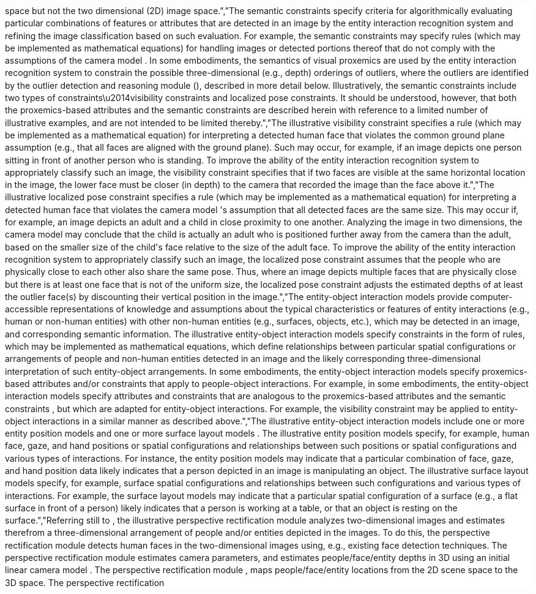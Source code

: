 space but not the two dimensional (2D) image space.","The semantic constraints  specify criteria for algorithmically evaluating particular combinations of features or attributes that are detected in an image by the entity interaction recognition system  and refining the image classification based on such evaluation. For example, the semantic constraints  may specify rules (which may be implemented as mathematical equations) for handling images or detected portions thereof that do not comply with the assumptions of the camera model . In some embodiments, the semantics of visual proxemics are used by the entity interaction recognition system  to constrain the possible three-dimensional (e.g., depth) orderings of outliers, where the outliers are identified by the outlier detection and reasoning module  (), described in more detail below. Illustratively, the semantic constraints  include two types of constraints\u2014visibility constraints and localized pose constraints. It should be understood, however, that both the proxemics-based attributes  and the semantic constraints  are described herein with reference to a limited number of illustrative examples, and are not intended to be limited thereby.","The illustrative visibility constraint specifies a rule (which may be implemented as a mathematical equation) for interpreting a detected human face that violates the common ground plane assumption (e.g., that all faces are aligned with the ground plane). Such may occur, for example, if an image depicts one person sitting in front of another person who is standing. To improve the ability of the entity interaction recognition system  to appropriately classify such an image, the visibility constraint specifies that if two faces are visible at the same horizontal location in the image, the lower face must be closer (in depth) to the camera that recorded the image than the face above it.","The illustrative localized pose constraint specifies a rule (which may be implemented as a mathematical equation) for interpreting a detected human face that violates the camera model 's assumption that all detected faces are the same size. This may occur if, for example, an image depicts an adult and a child in close proximity to one another. Analyzing the image in two dimensions, the camera model  may conclude that the child is actually an adult who is positioned further away from the camera than the adult, based on the smaller size of the child's face relative to the size of the adult face. To improve the ability of the entity interaction recognition system  to appropriately classify such an image, the localized pose constraint assumes that the people who are physically close to each other also share the same pose. Thus, where an image depicts multiple faces that are physically close but there is at least one face that is not of the uniform size, the localized pose constraint adjusts the estimated depths of at least the outlier face(s) by discounting their vertical position in the image.","The entity-object interaction models  provide computer-accessible representations of knowledge and assumptions about the typical characteristics or features of entity interactions (e.g., human or non-human entities) with other non-human entities (e.g., surfaces, objects, etc.), which may be detected in an image, and corresponding semantic information. The illustrative entity-object interaction models  specify constraints in the form of rules, which may be implemented as mathematical equations, which define relationships between particular spatial configurations or arrangements of people and non-human entities detected in an image and the likely corresponding three-dimensional interpretation of such entity-object arrangements. In some embodiments, the entity-object interaction models  specify proxemics-based attributes and\/or constraints that apply to people-object interactions. For example, in some embodiments, the entity-object interaction models  specify attributes and constraints that are analogous to the proxemics-based attributes  and the semantic constraints , but which are adapted for entity-object interactions. For example, the visibility constraint may be applied to entity-object interactions in a similar manner as described above.","The illustrative entity-object interaction models  include one or more entity position models  and one or more surface layout models . The illustrative entity position models  specify, for example, human face, gaze, and hand positions or spatial configurations and relationships between such positions or spatial configurations and various types of interactions. For instance, the entity position models  may indicate that a particular combination of face, gaze, and hand position data likely indicates that a person depicted in an image is manipulating an object. The illustrative surface layout models  specify, for example, surface spatial configurations and relationships between such configurations and various types of interactions. For example, the surface layout models  may indicate that a particular spatial configuration of a surface (e.g., a flat surface in front of a person) likely indicates that a person is working at a table, or that an object is resting on the surface.","Referring still to , the illustrative perspective rectification module  analyzes two-dimensional images and estimates therefrom a three-dimensional arrangement of people and\/or entities depicted in the images. To do this, the perspective rectification module  detects human faces in the two-dimensional images using, e.g., existing face detection techniques. The perspective rectification module  estimates camera parameters, and estimates people\/face\/entity depths in 3D using an initial linear camera model . The perspective rectification module , maps people\/face\/entity locations from the 2D scene space to the 3D space. The perspective rectification